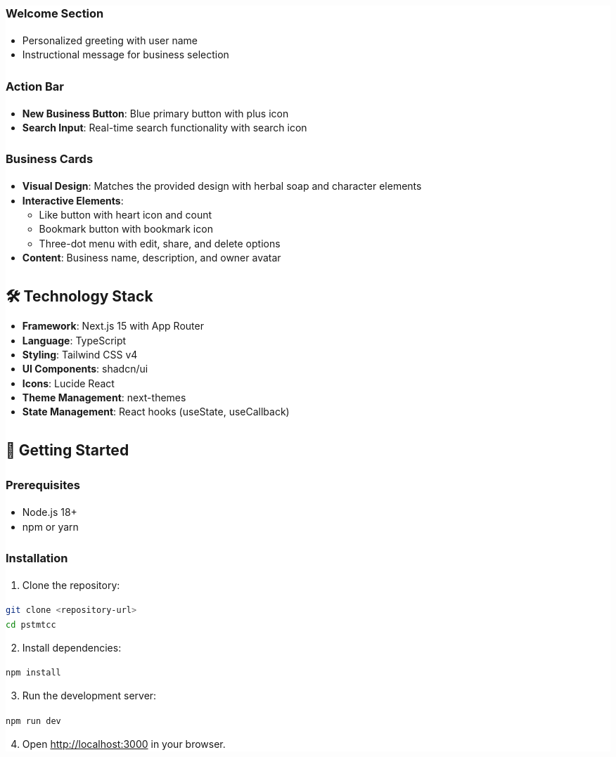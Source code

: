 ### Welcome Section
- Personalized greeting with user name
- Instructional message for business selection

### Action Bar
- **New Business Button**: Blue primary button with plus icon
- **Search Input**: Real-time search functionality with search icon

### Business Cards
- **Visual Design**: Matches the provided design with herbal soap and character elements
- **Interactive Elements**:
  - Like button with heart icon and count
  - Bookmark button with bookmark icon
  - Three-dot menu with edit, share, and delete options
- **Content**: Business name, description, and owner avatar

## 🛠️ Technology Stack

- **Framework**: Next.js 15 with App Router
- **Language**: TypeScript
- **Styling**: Tailwind CSS v4
- **UI Components**: shadcn/ui
- **Icons**: Lucide React
- **Theme Management**: next-themes
- **State Management**: React hooks (useState, useCallback)

## 🚀 Getting Started

### Prerequisites
- Node.js 18+ 
- npm or yarn

### Installation

1. Clone the repository:
```bash
git clone <repository-url>
cd pstmtcc
```

2. Install dependencies:
```bash
npm install
```

3. Run the development server:
```bash
npm run dev
```

4. Open [http://localhost:3000](http://localhost:3000) in your browser.
